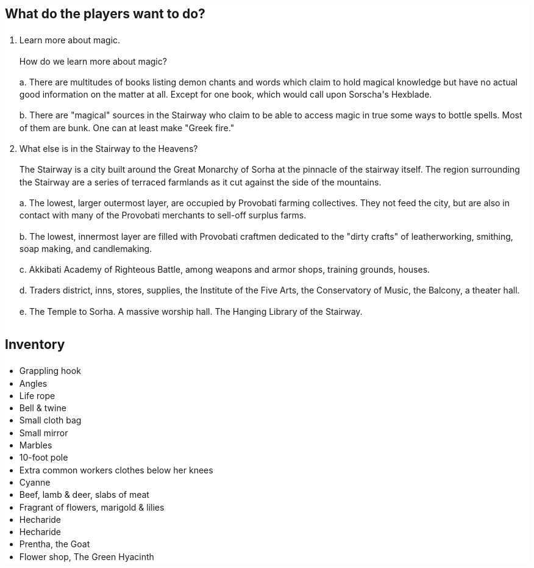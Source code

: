 ## What do the players want to do?

1. Learn more about magic.

   How do we learn more about magic?

   a. There are multitudes of books listing demon chants and words which claim
   to hold magical knowledge but have no actual good information on the matter
   at all. Except for one book, which would call upon Sorscha's Hexblade.

   b. There are "magical" sources in the Stairway who claim to be able to access
   magic in true some ways to bottle spells. Most of them are bunk. One can at
   least make "Greek fire."

2. What else is in the Stairway to the Heavens?

   The Stairway is a city built around the Great Monarchy of Sorha at the
   pinnacle of the stairway itself. The region surrounding the Stairway are a
   series of terraced farmlands as it cut against the side of the mountains.

   a. The lowest, larger outermost layer, are occupied by Provobati farming
   collectives. They not feed the city, but are also in contact with many of the
   Provobati merchants to sell-off surplus farms.

   b. The lowest, innermost layer are filled with Provobati craftmen dedicated
   to the "dirty crafts" of leatherworking, smithing, soap making, and
   candlemaking.

   c. Akkibati Academy of Righteous Battle, among weapons and armor shops,
   training grounds, houses.

   d. Traders district, inns, stores, supplies, the Institute of the Five Arts,
   the Conservatory of Music, the Balcony, a theater hall.

   e. The Temple to Sorha. A massive worship hall. The Hanging Library of the
   Stairway.

## Inventory

- Grappling hook
- Angles
- Life rope
- Bell & twine
- Small cloth bag
- Small mirror
- Marbles
- 10-foot pole
- Extra common workers clothes below her knees
- Cyanne
- Beef, lamb & deer, slabs of meat
- Fragrant of flowers, marigold & lilies
- Hecharide
- Hecharide
- Prentha, the Goat
- Flower shop, The Green Hyacinth
